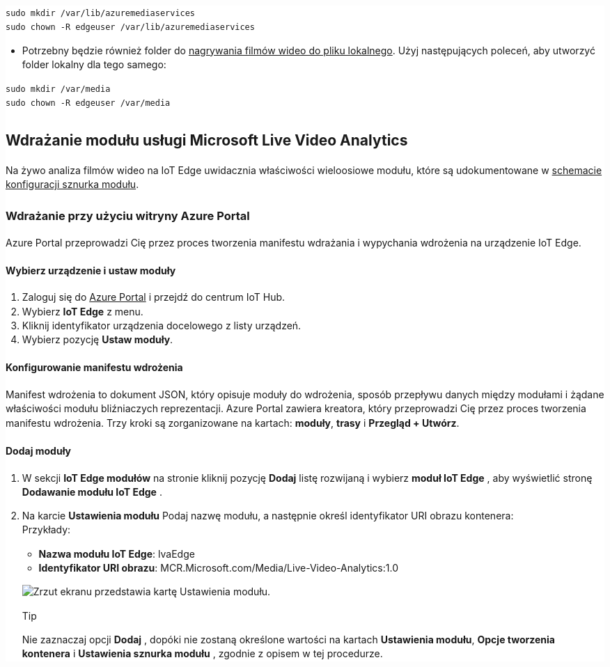 ```
sudo mkdir /var/lib/azuremediaservices
sudo chown -R edgeuser /var/lib/azuremediaservices
```

* Potrzebny będzie również folder do [nagrywania filmów wideo do pliku lokalnego](event-based-video-recording-concept.md#video-recording-based-on-events-from-other-sources). Użyj następujących poleceń, aby utworzyć folder lokalny dla tego samego:

```
sudo mkdir /var/media
sudo chown -R edgeuser /var/media
```

## <a name="deploy-live-video-analytics-edge-module"></a>Wdrażanie modułu usługi Microsoft Live Video Analytics

Na żywo analiza filmów wideo na IoT Edge uwidacznia właściwości wieloosiowe modułu, które są udokumentowane w [schemacie konfiguracji sznurka modułu](module-twin-configuration-schema.md). 

### <a name="deploy-using-the-azure-portal"></a>Wdrażanie przy użyciu witryny Azure Portal

Azure Portal przeprowadzi Cię przez proces tworzenia manifestu wdrażania i wypychania wdrożenia na urządzenie IoT Edge.  
#### <a name="select-your-device-and-set-modules"></a>Wybierz urządzenie i ustaw moduły

1. Zaloguj się do [Azure Portal](https://ms.portal.azure.com/) i przejdź do centrum IoT Hub.
1. Wybierz **IoT Edge** z menu.
1. Kliknij identyfikator urządzenia docelowego z listy urządzeń.
1. Wybierz pozycję **Ustaw moduły**.

#### <a name="configure-a-deployment-manifest"></a>Konfigurowanie manifestu wdrożenia

Manifest wdrożenia to dokument JSON, który opisuje moduły do wdrożenia, sposób przepływu danych między modułami i żądane właściwości modułu bliźniaczych reprezentacji. Azure Portal zawiera kreatora, który przeprowadzi Cię przez proces tworzenia manifestu wdrożenia. Trzy kroki są zorganizowane na kartach: **moduły**, **trasy** i **Przegląd + Utwórz**.

#### <a name="add-modules"></a>Dodaj moduły

1. W sekcji **IoT Edge modułów** na stronie kliknij pozycję **Dodaj** listę rozwijaną i wybierz **moduł IoT Edge** , aby wyświetlić stronę **Dodawanie modułu IoT Edge** .
1. Na karcie **Ustawienia modułu** Podaj nazwę modułu, a następnie określ identyfikator URI obrazu kontenera:   
    Przykłady:
    
    * **Nazwa modułu IoT Edge**: lvaEdge
    * **Identyfikator URI obrazu**: MCR.Microsoft.com/Media/Live-Video-Analytics:1.0    
    
    ![Zrzut ekranu przedstawia kartę Ustawienia modułu.](./media/deploy-iot-edge-device/add.png)
    
    > [!TIP]
    > Nie zaznaczaj opcji **Dodaj** , dopóki nie zostaną określone wartości na kartach **Ustawienia modułu**, **Opcje tworzenia kontenera** i **Ustawienia sznurka modułu** , zgodnie z opisem w tej procedurze.
    